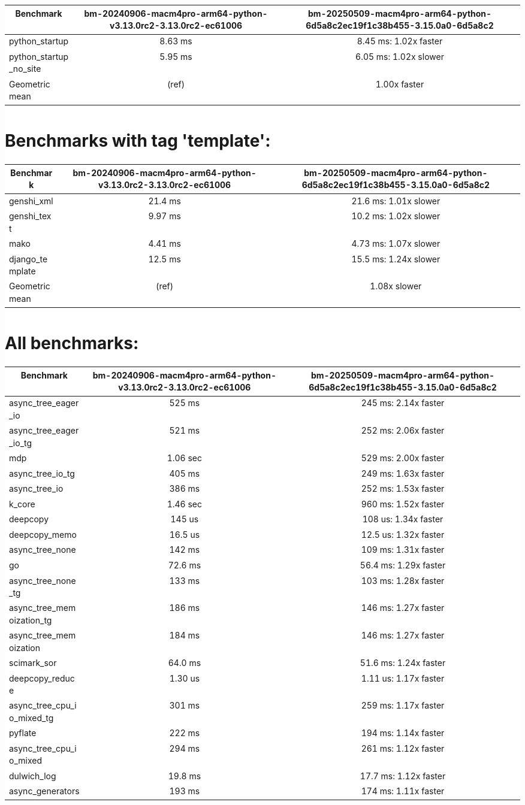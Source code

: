 | Benchmark              | bm-20240906-macm4pro-arm64-python-v3.13.0rc2-3.13.0rc2-ec61006 | bm-20250509-macm4pro-arm64-python-6d5a8c2ec19f1c38b455-3.15.0a0-6d5a8c2 |
|------------------------|:--------------------------------------------------------------:|:-----------------------------------------------------------------------:|
| python_startup         | 8.63 ms                                                        | 8.45 ms: 1.02x faster                                                   |
| python_startup_no_site | 5.95 ms                                                        | 6.05 ms: 1.02x slower                                                   |
| Geometric mean         | (ref)                                                          | 1.00x faster                                                            |

Benchmarks with tag 'template':
===============================

| Benchmark       | bm-20240906-macm4pro-arm64-python-v3.13.0rc2-3.13.0rc2-ec61006 | bm-20250509-macm4pro-arm64-python-6d5a8c2ec19f1c38b455-3.15.0a0-6d5a8c2 |
|-----------------|:--------------------------------------------------------------:|:-----------------------------------------------------------------------:|
| genshi_xml      | 21.4 ms                                                        | 21.6 ms: 1.01x slower                                                   |
| genshi_text     | 9.97 ms                                                        | 10.2 ms: 1.02x slower                                                   |
| mako            | 4.41 ms                                                        | 4.73 ms: 1.07x slower                                                   |
| django_template | 12.5 ms                                                        | 15.5 ms: 1.24x slower                                                   |
| Geometric mean  | (ref)                                                          | 1.08x slower                                                            |

All benchmarks:
===============

| Benchmark                        | bm-20240906-macm4pro-arm64-python-v3.13.0rc2-3.13.0rc2-ec61006 | bm-20250509-macm4pro-arm64-python-6d5a8c2ec19f1c38b455-3.15.0a0-6d5a8c2 |
|----------------------------------|:--------------------------------------------------------------:|:-----------------------------------------------------------------------:|
| async_tree_eager_io              | 525 ms                                                         | 245 ms: 2.14x faster                                                    |
| async_tree_eager_io_tg           | 521 ms                                                         | 252 ms: 2.06x faster                                                    |
| mdp                              | 1.06 sec                                                       | 529 ms: 2.00x faster                                                    |
| async_tree_io_tg                 | 405 ms                                                         | 249 ms: 1.63x faster                                                    |
| async_tree_io                    | 386 ms                                                         | 252 ms: 1.53x faster                                                    |
| k_core                           | 1.46 sec                                                       | 960 ms: 1.52x faster                                                    |
| deepcopy                         | 145 us                                                         | 108 us: 1.34x faster                                                    |
| deepcopy_memo                    | 16.5 us                                                        | 12.5 us: 1.32x faster                                                   |
| async_tree_none                  | 142 ms                                                         | 109 ms: 1.31x faster                                                    |
| go                               | 72.6 ms                                                        | 56.4 ms: 1.29x faster                                                   |
| async_tree_none_tg               | 133 ms                                                         | 103 ms: 1.28x faster                                                    |
| async_tree_memoization_tg        | 186 ms                                                         | 146 ms: 1.27x faster                                                    |
| async_tree_memoization           | 184 ms                                                         | 146 ms: 1.27x faster                                                    |
| scimark_sor                      | 64.0 ms                                                        | 51.6 ms: 1.24x faster                                                   |
| deepcopy_reduce                  | 1.30 us                                                        | 1.11 us: 1.17x faster                                                   |
| async_tree_cpu_io_mixed_tg       | 301 ms                                                         | 259 ms: 1.17x faster                                                    |
| pyflate                          | 222 ms                                                         | 194 ms: 1.14x faster                                                    |
| async_tree_cpu_io_mixed          | 294 ms                                                         | 261 ms: 1.12x faster                                                    |
| dulwich_log                      | 19.8 ms                                                        | 17.7 ms: 1.12x faster                                                   |
| async_generators                 | 193 ms                                                         | 174 ms: 1.11x faster                                                    |